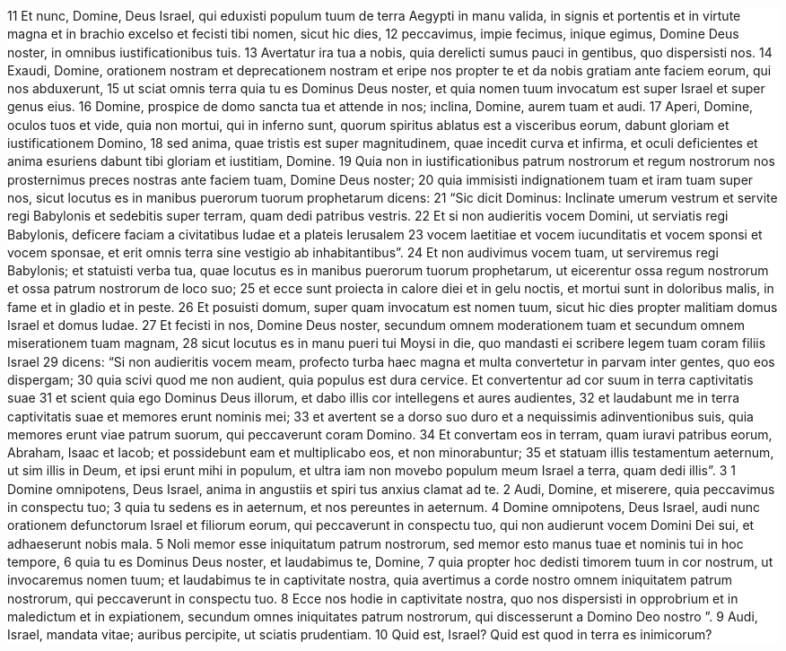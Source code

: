 11 Et nunc, Domine, Deus Israel, qui eduxisti populum tuum de terra Aegypti in manu valida, in signis et portentis et in virtute magna et in brachio excelso et fecisti tibi nomen, sicut hic dies,
12 peccavimus, impie fecimus, inique egimus, Domine Deus noster, in omnibus iustificationibus tuis.
13 Avertatur ira tua a nobis, quia derelicti sumus pauci in gentibus, quo dispersisti nos.
14 Exaudi, Domine, orationem nostram et deprecationem nostram et eripe nos propter te et da nobis gratiam ante faciem eorum, qui nos abduxerunt,
15 ut sciat omnis terra quia tu es Dominus Deus noster, et quia nomen tuum invocatum est super Israel et super genus eius.
16 Domine, prospice de domo sancta tua et attende in nos; inclina, Domine, aurem tuam et audi.
17 Aperi, Domine, oculos tuos et vide, quia non mortui, qui in inferno sunt, quorum spiritus ablatus est a visceribus eorum, dabunt gloriam et iustificationem Domino,
18 sed anima, quae tristis est super magnitudinem, quae incedit curva et infirma, et oculi deficientes et anima esuriens dabunt tibi gloriam et iustitiam, Domine.
19 Quia non in iustificationibus patrum nostrorum et regum nostrorum nos prosternimus preces nostras ante faciem tuam, Domine Deus noster;
20 quia immisisti indignationem tuam et iram tuam super nos, sicut locutus es in manibus puerorum tuorum prophetarum dicens:
21 “Sic dicit Dominus: Inclinate umerum vestrum et servite regi Babylonis et sedebitis super terram, quam dedi patribus vestris.
22 Et si non audieritis vocem Domini, ut serviatis regi Babylonis, deficere faciam a civitatibus Iudae et a plateis Ierusalem
23 vocem laetitiae et vocem iucunditatis et vocem sponsi et vocem sponsae, et erit omnis terra sine vestigio ab inhabitantibus”.
24 Et non audivimus vocem tuam, ut serviremus regi Babylonis; et statuisti verba tua, quae locutus es in manibus puerorum tuorum prophetarum, ut eicerentur ossa regum nostrorum et ossa patrum nostrorum de loco suo;
25 et ecce sunt proiecta in calore diei et in gelu noctis, et mortui sunt in doloribus malis, in fame et in gladio et in peste.
26 Et posuisti domum, super quam invocatum est nomen tuum, sicut hic dies propter malitiam domus Israel et domus Iudae.
27 Et fecisti in nos, Domine Deus noster, secundum omnem moderationem tuam et secundum omnem miserationem tuam magnam,
28 sicut locutus es in manu pueri tui Moysi in die, quo mandasti ei scribere legem tuam coram filiis Israel
29 dicens: “Si non audieritis vocem meam, profecto turba haec magna et multa convertetur in parvam inter gentes, quo eos dispergam;
30 quia scivi quod me non audient, quia populus est dura cervice. Et convertentur ad cor suum in terra captivitatis suae
31 et scient quia ego Dominus Deus illorum, et dabo illis cor intellegens et aures audientes,
32 et laudabunt me in terra captivitatis suae et memores erunt nominis mei;
33 et avertent se a dorso suo duro et a nequissimis adinventionibus suis, quia memores erunt viae patrum suorum, qui peccaverunt coram Domino.
34 Et convertam eos in terram, quam iuravi patribus eorum, Abraham, Isaac et Iacob; et possidebunt eam et multiplicabo eos, et non minorabuntur;
35 et statuam illis testamentum aeternum, ut sim illis in Deum, et ipsi erunt mihi in populum, et ultra iam non movebo populum meum Israel a terra, quam dedi illis”.
3
1 Domine omnipotens, Deus Israel, anima in angustiis et spiri tus anxius clamat ad te.
2 Audi, Domine, et miserere, quia peccavimus in conspectu tuo;
3 quia tu sedens es in aeternum, et nos pereuntes in aeternum.
4 Domine omnipotens, Deus Israel, audi nunc orationem defunctorum Israel et filiorum eorum, qui peccaverunt in conspectu tuo, qui non audierunt vocem Domini Dei sui, et adhaeserunt nobis mala.
5 Noli memor esse iniquitatum patrum nostrorum, sed memor esto manus tuae et nominis tui in hoc tempore,
6 quia tu es Dominus Deus noster, et laudabimus te, Domine,
7 quia propter hoc dedisti timorem tuum in cor nostrum, ut invocaremus nomen tuum; et laudabimus te in captivitate nostra, quia avertimus a corde nostro omnem iniquitatem patrum nostrorum, qui peccaverunt in conspectu tuo.
8 Ecce nos hodie in captivitate nostra, quo nos dispersisti in opprobrium et in maledictum et in expiationem, secundum omnes iniquitates patrum nostrorum, qui discesserunt a Domino Deo nostro ”.
9 Audi, Israel, mandata vitae;
auribus percipite, ut sciatis prudentiam.
10 Quid est, Israel?
Quid est quod in terra es inimicorum?